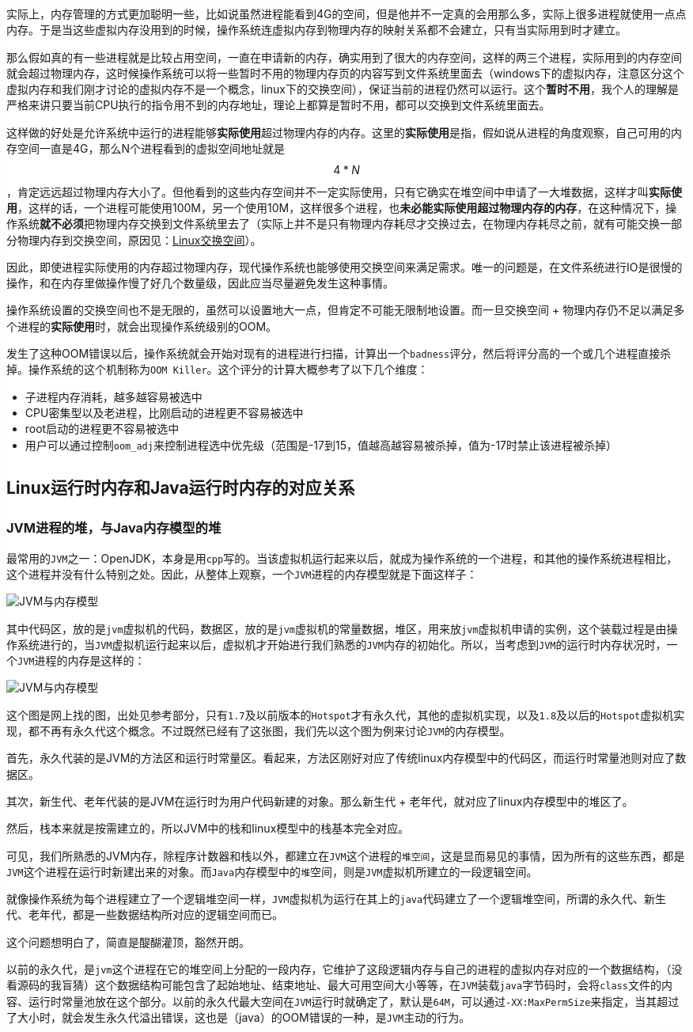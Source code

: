 实际上，内存管理的方式更加聪明一些，比如说虽然进程能看到4G的空间，但是他并不一定真的会用那么多，实际上很多进程就使用一点点内存。于是当这些虚拟内存没用到的时候，操作系统连虚拟内存到物理内存的映射关系都不会建立，只有当实际用到时才建立。

那么假如真的有一些进程就是比较占用空间，一直在申请新的内存，确实用到了很大的内存空间，这样的两三个进程，实际用到的内存空间就会超过物理内存，这时候操作系统可以将一些暂时不用的物理内存页的内容写到文件系统里面去（windows下的虚拟内存，注意区分这个虚拟内存和我们刚才讨论的虚拟内存不是一个概念，linux下的交换空间），保证当前的进程仍然可以运行。这个**暂时不用**，我个人的理解是严格来讲只要当前CPU执行的指令用不到的内存地址，理论上都算是暂时不用，都可以交换到文件系统里面去。

这样做的好处是允许系统中运行的进程能够**实际使用**超过物理内存的内存。这里的**实际使用**是指，假如说从进程的角度观察，自己可用的内存空间一直是4G，那么N个进程看到的虚拟空间地址就是$$4*N$$，肯定远远超过物理内存大小了。但他看到的这些内存空间并不一定实际使用，只有它确实在堆空间中申请了一大堆数据，这样才叫**实际使用**，这样的话，一个进程可能使用100M，另一个使用10M，这样很多个进程，也**未必能实际使用超过物理内存的内存**，在这种情况下，操作系统**就不必须**把物理内存交换到文件系统里去了（实际上并不是只有物理内存耗尽才交换过去，在物理内存耗尽之前，就有可能交换一部分物理内存到交换空间，原因见：[Linux交换空间](https://blog.51cto.com/wutengfei/2163283)）。

因此，即使进程实际使用的内存超过物理内存，现代操作系统也能够使用交换空间来满足需求。唯一的问题是，在文件系统进行IO是很慢的操作，和在内存里做操作慢了好几个数量级，因此应当尽量避免发生这种事情。

操作系统设置的交换空间也不是无限的，虽然可以设置地大一点，但肯定不可能无限制地设置。而一旦交换空间  +  物理内存仍不足以满足多个进程的**实际使用**时，就会出现操作系统级别的OOM。

发生了这种OOM错误以后，操作系统就会开始对现有的进程进行扫描，计算出一个`badness`评分，然后将评分高的一个或几个进程直接杀掉。操作系统的这个机制称为`OOM Killer`。这个评分的计算大概参考了以下几个维度：

- 子进程内存消耗，越多越容易被选中
- CPU密集型以及老进程，比刚启动的进程更不容易被选中
- root启动的进程更不容易被选中
- 用户可以通过控制`oom_adj`来控制进程选中优先级（范围是-17到15，值越高越容易被杀掉，值为-17时禁止该进程被杀掉）

## Linux运行时内存和Java运行时内存的对应关系

### JVM进程的堆，与Java内存模型的堆

最常用的`JVM`之一：OpenJDK，本身是用`cpp`写的。当该虚拟机运行起来以后，就成为操作系统的一个进程，和其他的操作系统进程相比，这个进程并没有什么特别之处。因此，从整体上观察，一个`JVM`进程的内存模型就是下面这样子：

![JVM与内存模型](https://www.history-of-my-life.com/imgs-for-md/JVM-and-Linux-memory-20190901-01.jpg)

其中代码区，放的是`jvm`虚拟机的代码，数据区，放的是`jvm`虚拟机的常量数据，堆区，用来放`jvm`虚拟机申请的实例，这个装载过程是由操作系统进行的，当`JVM`虚拟机运行起来以后，虚拟机才开始进行我们熟悉的`JVM`内存的初始化。所以，当考虑到`JVM`的运行时内存状况时，一个`JVM`进程的内存是这样的：

![JVM与内存模型](https://www.history-of-my-life.com/imgs-for-md/JVM-and-Linux-memory-20190901-02.jpg)

这个图是网上找的图，出处见参考部分，只有`1.7`及以前版本的`Hotspot`才有永久代，其他的虚拟机实现，以及`1.8`及以后的`Hotspot`虚拟机实现，都不再有永久代这个概念。不过既然已经有了这张图，我们先以这个图为例来讨论`JVM`的内存模型。

首先，永久代装的是JVM的方法区和运行时常量区。看起来，方法区刚好对应了传统linux内存模型中的代码区，而运行时常量池则对应了数据区。

其次，新生代、老年代装的是JVM在运行时为用户代码新建的对象。那么新生代 + 老年代，就对应了linux内存模型中的堆区了。

然后，栈本来就是按需建立的，所以JVM中的栈和linux模型中的栈基本完全对应。

可见，我们所熟悉的JVM内存，除程序计数器和栈以外，都建立在`JVM`这个进程的`堆空间`，这是显而易见的事情，因为所有的这些东西，都是`JVM`这个进程在运行时新建出来的对象。而`Java`内存模型中的`堆`空间，则是`JVM`虚拟机所建立的一段逻辑空间。

就像操作系统为每个进程建立了一个逻辑堆空间一样，`JVM`虚拟机为运行在其上的`java`代码建立了一个逻辑堆空间，所谓的永久代、新生代、老年代，都是一些数据结构所对应的逻辑空间而已。

这个问题想明白了，简直是醍醐灌顶，豁然开朗。

以前的永久代，是`jvm`这个进程在它的堆空间上分配的一段内存，它维护了这段逻辑内存与自己的进程的虚拟内存对应的一个数据结构，（没看源码的我盲猜）这个数据结构可能包含了起始地址、结束地址、最大可用空间大小等等，在`JVM`装载`java`字节码时，会将`class`文件的内容、运行时常量池放在这个部分。以前的永久代最大空间在`JVM`运行时就确定了，默认是`64M`，可以通过`-XX:MaxPermSize`来指定，当其超过了大小时，就会发生永久代溢出错误，这也是（java）的OOM错误的一种，是`JVM`主动的行为。
